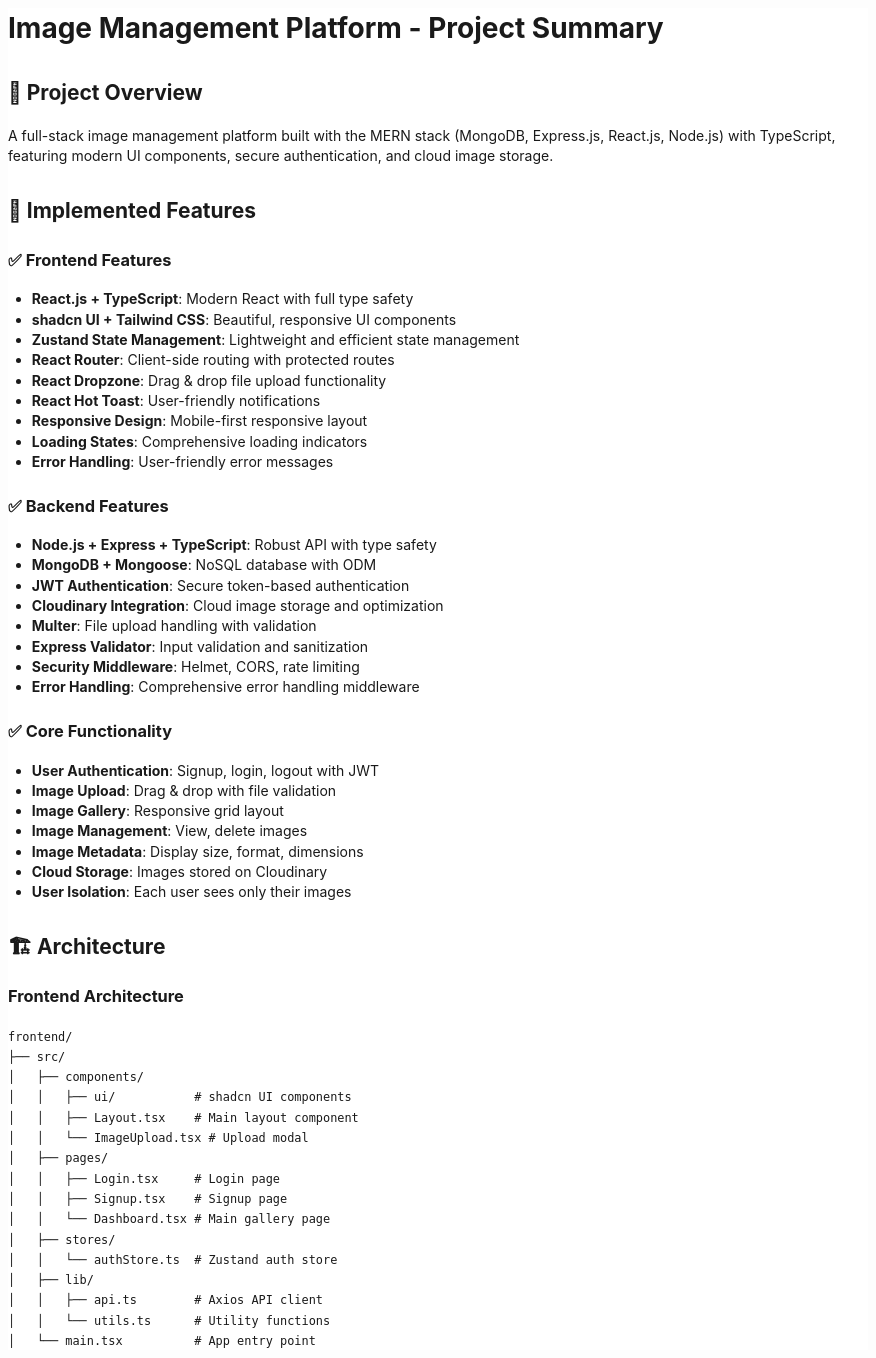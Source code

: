 # Image Management Platform - Project Summary

## 🎯 Project Overview
A full-stack image management platform built with the MERN stack (MongoDB, Express.js, React.js, Node.js) with TypeScript, featuring modern UI components, secure authentication, and cloud image storage.

## 🚀 Implemented Features

### ✅ Frontend Features
- **React.js + TypeScript**: Modern React with full type safety
- **shadcn UI + Tailwind CSS**: Beautiful, responsive UI components
- **Zustand State Management**: Lightweight and efficient state management
- **React Router**: Client-side routing with protected routes
- **React Dropzone**: Drag & drop file upload functionality
- **React Hot Toast**: User-friendly notifications
- **Responsive Design**: Mobile-first responsive layout
- **Loading States**: Comprehensive loading indicators
- **Error Handling**: User-friendly error messages

### ✅ Backend Features
- **Node.js + Express + TypeScript**: Robust API with type safety
- **MongoDB + Mongoose**: NoSQL database with ODM
- **JWT Authentication**: Secure token-based authentication
- **Cloudinary Integration**: Cloud image storage and optimization
- **Multer**: File upload handling with validation
- **Express Validator**: Input validation and sanitization
- **Security Middleware**: Helmet, CORS, rate limiting
- **Error Handling**: Comprehensive error handling middleware

### ✅ Core Functionality
- **User Authentication**: Signup, login, logout with JWT
- **Image Upload**: Drag & drop with file validation
- **Image Gallery**: Responsive grid layout
- **Image Management**: View, delete images
- **Image Metadata**: Display size, format, dimensions
- **Cloud Storage**: Images stored on Cloudinary
- **User Isolation**: Each user sees only their images

## 🏗️ Architecture

### Frontend Architecture
```
frontend/
├── src/
│   ├── components/
│   │   ├── ui/           # shadcn UI components
│   │   ├── Layout.tsx    # Main layout component
│   │   └── ImageUpload.tsx # Upload modal
│   ├── pages/
│   │   ├── Login.tsx     # Login page
│   │   ├── Signup.tsx    # Signup page
│   │   └── Dashboard.tsx # Main gallery page
│   ├── stores/
│   │   └── authStore.ts  # Zustand auth store
│   ├── lib/
│   │   ├── api.ts        # Axios API client
│   │   └── utils.ts      # Utility functions
│   └── main.tsx          # App entry point
```